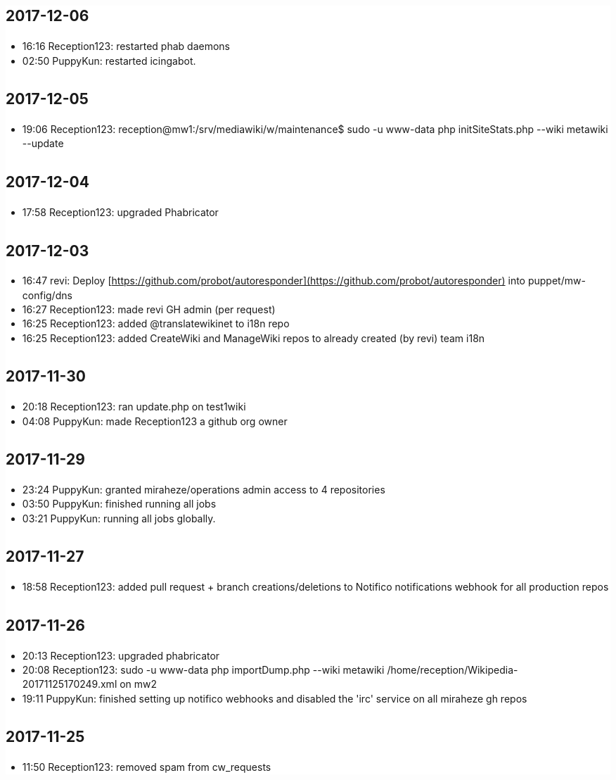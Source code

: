 ## 2017-12-06 

* 16:16 Reception123: restarted phab daemons
* 02:50 PuppyKun: restarted icingabot.

## 2017-12-05 

* 19:06 Reception123: reception@mw1:/srv/mediawiki/w/maintenance$ sudo -u www-data php initSiteStats.php --wiki metawiki --update

## 2017-12-04 

* 17:58 Reception123: upgraded Phabricator

## 2017-12-03 

* 16:47 revi: Deploy [https://github.com/probot/autoresponder](https://github.com/probot/autoresponder) into puppet/mw-config/dns
* 16:27 Reception123: made revi GH admin (per request)
* 16:25 Reception123: added @translatewikinet to i18n repo
* 16:25 Reception123: added CreateWiki and ManageWiki repos to already created (by revi) team i18n

## 2017-11-30 

* 20:18 Reception123: ran update.php on test1wiki
* 04:08 PuppyKun: made Reception123 a github org owner

## 2017-11-29 

* 23:24 PuppyKun: granted miraheze/operations admin access to 4 repositories
* 03:50 PuppyKun: finished running all jobs
* 03:21 PuppyKun: running all jobs globally.

## 2017-11-27 

* 18:58 Reception123: added pull request + branch creations/deletions to Notifico notifications webhook for all production repos

## 2017-11-26 

* 20:13 Reception123: upgraded phabricator
* 20:08 Reception123: sudo -u www-data php importDump.php --wiki metawiki /home/reception/Wikipedia-20171125170249.xml on mw2
* 19:11 PuppyKun: finished setting up notifico webhooks and disabled the 'irc' service on all miraheze gh repos

## 2017-11-25 

* 11:50 Reception123: removed spam from cw_requests
